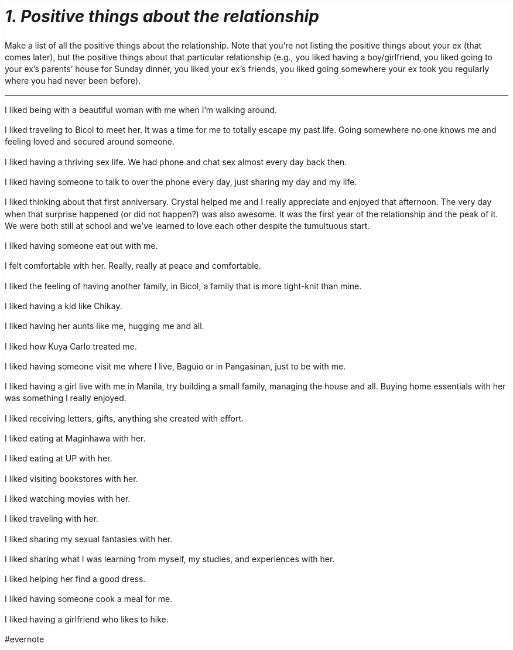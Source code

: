 # *1. Positive things about the relationship*

Make a list of all the positive things about the relationship. Note that you’re not listing the positive things about your ex (that comes later), but the positive things about that particular relationship (e.g., you liked having a boy/girlfriend, you liked going to your ex’s parents’ house for Sunday dinner, you liked your ex’s friends, you liked going somewhere your ex took you regularly where you had never been before).

---

I liked being with a beautiful woman with me when I’m walking around.

I liked traveling to Bicol to meet her. It was a time for me to totally escape my past life. Going somewhere no one knows me and feeling loved and secured around someone.

I liked having a thriving sex life. We had phone and chat sex almost every day back then.

I liked having someone to talk to over the phone every day, just sharing my day and my life.

I liked thinking about that first anniversary. Crystal helped me and I really appreciate and enjoyed that afternoon. The very day when that surprise happened (or did not happen?) was also awesome. It was the first year of the relationship and the peak of it. We were both still at school and we’ve learned to love each other despite the tumultuous start.

I liked having someone eat out with me.

I felt comfortable with her. Really, really at peace and comfortable.

I liked the feeling of having another family, in Bicol, a family that is more tight-knit than mine.

I liked having a kid like Chikay.

I liked having her aunts like me, hugging me and all.

I liked how Kuya Carlo treated me.

I liked having someone visit me where I live, Baguio or in Pangasinan, just to be with me.

I liked having a girl live with me in Manila, try building a small family, managing the house and all. Buying home essentials with her was something I really enjoyed.

I liked receiving letters, gifts, anything she created with effort.

I liked eating at Maginhawa with her.

I liked eating at UP with her.

I liked visiting bookstores with her.

I liked watching movies with her.

I liked traveling with her.

I liked sharing my sexual fantasies with her.

I liked sharing what I was learning from myself, my studies, and experiences with her.

I liked helping her find a good dress.

I liked having someone cook a meal for me.

I liked having a girlfriend who likes to hike.

\#evernote

